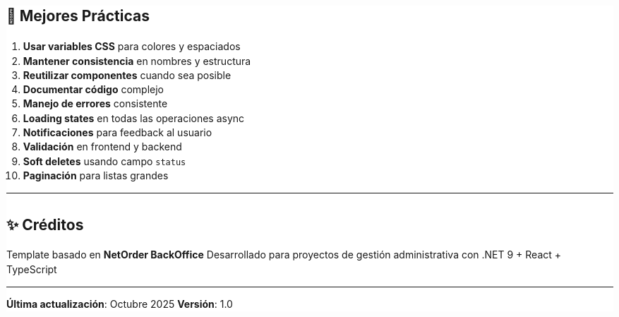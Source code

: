 
## 🎯 Mejores Prácticas

1. **Usar variables CSS** para colores y espaciados
2. **Mantener consistencia** en nombres y estructura
3. **Reutilizar componentes** cuando sea posible
4. **Documentar código** complejo
5. **Manejo de errores** consistente
6. **Loading states** en todas las operaciones async
7. **Notificaciones** para feedback al usuario
8. **Validación** en frontend y backend
9. **Soft deletes** usando campo `status`
10. **Paginación** para listas grandes

---

## ✨ Créditos

Template basado en **NetOrder BackOffice**
Desarrollado para proyectos de gestión administrativa con .NET 9 + React + TypeScript

---

**Última actualización**: Octubre 2025
**Versión**: 1.0
